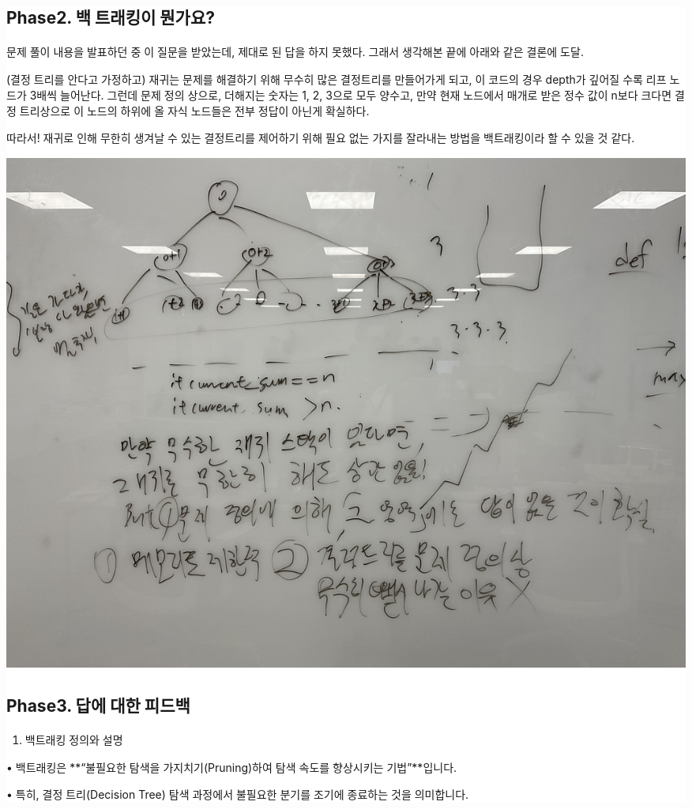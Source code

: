 ## Phase2. 백 트래킹이 뭔가요?

문제 풀이 내용을 발표하던 중 이 질문을 받았는데, 제대로 된 답을 하지 못했다. 그래서 생각해본 끝에 아래와 같은 결론에 도달. 

(결정 트리를 안다고 가정하고) 재귀는 문제를 해결하기 위해 무수히 많은 결정트리를 만들어가게 되고, 이 코드의 경우 depth가 깊어질 수록 리프 노드가 3배씩 늘어난다. 그런데 문제 정의 상으로, 더해지는 숫자는 1, 2, 3으로 모두 양수고, 만약 현재 노드에서 매개로 받은 정수 값이 n보다 크다면 결정 트리상으로 이 노드의 하위에 올 자식 노드들은 전부 정답이 아닌게 확실하다. 

따라서! 재귀로 인해 무한히 생겨날 수 있는 결정트리를 제어하기 위해 필요 없는 가지를 잘라내는 방법을 백트래킹이라 할 수 있을 것 같다.

![](./images/IMG_0452.jpeg)

## Phase3. 답에 대한 피드백

1. 백트래킹 정의와 설명

•	백트래킹은 **“불필요한 탐색을 가지치기(Pruning)하여 탐색 속도를 향상시키는 기법”**입니다.

•	특히, 결정 트리(Decision Tree) 탐색 과정에서 불필요한 분기를 조기에 종료하는 것을 의미합니다.
